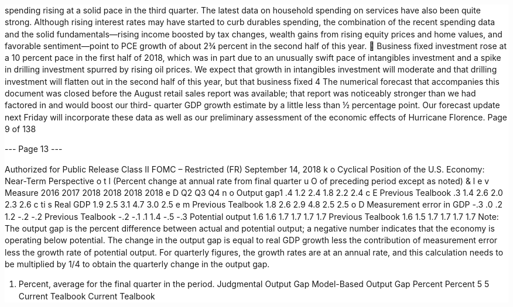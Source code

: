 spending rising at a solid pace in the third quarter. The latest data on
household spending on services have also been quite strong. Although rising
interest rates may have started to curb durables spending, the combination of
the recent spending data and the solid fundamentals—rising income boosted
by tax changes, wealth gains from rising equity prices and home values, and
favorable sentiment—point to PCE growth of about 2¾ percent in the second
half of this year.
 Business fixed investment rose at a 10 percent pace in the first half of 2018,
which was in part due to an unusually swift pace of intangibles investment
and a spike in drilling investment spurred by rising oil prices. We expect that
growth in intangibles investment will moderate and that drilling investment
will flatten out in the second half of this year, but that business fixed
4 The numerical forecast that accompanies this document was closed before the August retail sales
report was available; that report was noticeably stronger than we had factored in and would boost our third-
quarter GDP growth estimate by a little less than ½ percentage point. Our forecast update next Friday will
incorporate these data as well as our preliminary assessment of the economic effects of Hurricane Florence.
Page 9 of 138

--- Page 13 ---

Authorized for Public Release
Class II FOMC – Restricted (FR) September 14, 2018
k
o
Cyclical Position of the U.S. Economy: Near-Term Perspective
o
t l (Percent change at annual rate from final quarter
u
O of preceding period except as noted)
&
l
e
v Measure 2016 2017 2018 2018 2018 2018
e
D Q2 Q3 Q4
n
o Output gap1 .4 1.2 2.4 1.8 2.2 2.4
c
E Previous Tealbook .3 1.4 2.6 2.0 2.3 2.6
c
ti
s Real GDP 1.9 2.5 3.1 4.7 3.0 2.5
e
m Previous Tealbook 1.8 2.6 2.9 4.8 2.5 2.5
o
D Measurement error in GDP -.3 .0 .2 1.2 -.2 -.2
Previous Tealbook -.2 -.1 .1 1.4 -.5 -.3
Potential output 1.6 1.6 1.7 1.7 1.7 1.7
Previous Tealbook 1.6 1.5 1.7 1.7 1.7 1.7
Note: The output gap is the percent difference between actual and potential output; a negative number indicates that the economy is operating
below potential. The change in the output gap is equal to real GDP growth less the contribution of measurement error less the growth rate of
potential output. For quarterly figures, the growth rates are at an annual rate, and this calculation needs to be multiplied by 1/4 to obtain
the quarterly change in the output gap.
1. Percent, average for the final quarter in the period.
Judgmental Output Gap Model-Based Output Gap
Percent Percent
5 5
Current Tealbook Current Tealbook